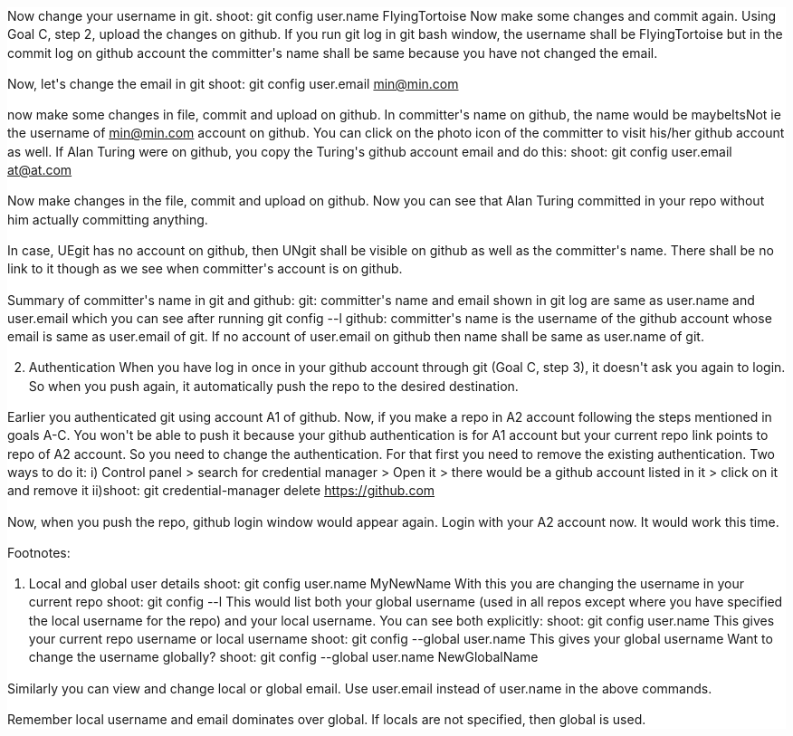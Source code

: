 Now change your username in git.
shoot: git config user.name FlyingTortoise
Now make some changes and commit again. Using Goal C, step 2, upload the changes on github.
If you run git log in git bash window, the username shall be FlyingTortoise but in the commit log on github account the committer's name shall be same because you have not changed the email.

Now, let's change the email in git
shoot: git config user.email min@min.com

now make some changes in file, commit and upload on github.
In committer's name on github, the name would be maybeItsNot ie the username of min@min.com account on github.
You can click on the photo icon of the committer to visit his/her github account as well.
If Alan Turing were on github, you copy the Turing's github account email and do this:
shoot: git config user.email at@at.com

Now make changes in the file, commit and upload on github. Now you can see that Alan Turing committed in your repo without him actually committing anything.

In case, UEgit has no account on github, then UNgit shall be visible on github as well as the committer's name. There shall be no link to it though as we see when committer's account is on github.

Summary of committer's name in git and github:
git: committer's name and email shown in git log are same as user.name and user.email which you can see after running git config --l
github: committer's name is the username of the github account whose email is same as user.email of git. If no account of user.email on github then name shall be same as user.name of git.

2. Authentication
When you have log in once in your github account through git (Goal C, step 3), it doesn't ask you again to login. So when you push again, it automatically push the repo to the desired destination.

Earlier you authenticated git using account A1 of github. Now, if you make a repo in A2 account following the steps mentioned in goals A-C. You won't be able to push it because your github authentication is for A1 account but your current repo link points to repo of A2 account. So you need to change the authentication. For that first you need to remove the existing authentication.
Two ways to do it:
i) Control panel > search for credential manager > Open it > there would be a github account listed in it > click on it and remove it
ii)shoot: git credential-manager delete https://github.com 

Now, when you push the repo, github login window would appear again. Login with your A2 account now. It would work this time.

Footnotes:
1. Local and global user details
shoot: git config user.name MyNewName
With this you are changing the username in your current repo
shoot: git config --l
This would list both your global username (used in all repos except where you have specified the local username for the repo) and your local username. 
You can see both explicitly:
shoot: git config user.name
This gives your current repo username or local username
shoot: git config --global user.name
This gives your global username
Want to change the username globally?
shoot: git config --global user.name NewGlobalName

Similarly you can view and change local or global email. Use user.email instead of user.name in the above commands.

Remember local username and email dominates over global. If locals are not specified, then global is used. 




